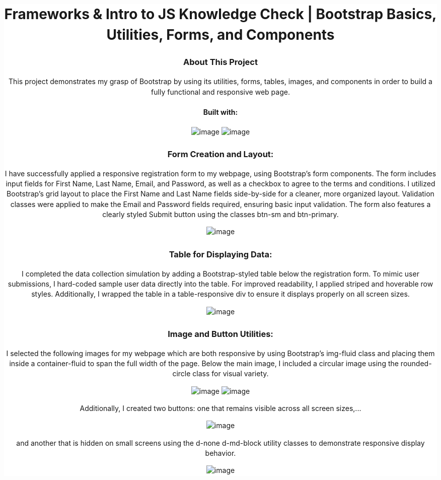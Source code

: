 <div align="center">
<h1 align="center">Frameworks & Intro to JS Knowledge Check | Bootstrap Basics, Utilities, Forms, and Components</h1>
</div>


<div align="center">
<h3> About This Project </h3>
  <p>This project demonstrates my grasp of Bootstrap by using its utilities, forms, tables, images, and components in order to build a fully functional and responsive web page.</p>
<h4> Built with: </h4>
<img width="111" alt="image" src="https://github.com/user-attachments/assets/3e84e85e-bea7-479f-8d21-1319d71958cb" />
<img width="106" alt="image" src="https://github.com/user-attachments/assets/2bf24deb-aa02-4b1a-95f4-0b011c099313" />
</div>

<div align="center">
	<h3> Form Creation and Layout: </h3>
	<p>I have successfully applied a responsive registration form to my webpage, using Bootstrap’s form components. The form includes input fields for First Name, Last Name, Email, and Password, as well as a checkbox to agree to the terms and conditions. I utilized Bootstrap’s grid layout to place the First Name and Last Name fields side-by-side for a cleaner, more organized layout. Validation classes were applied to make the Email and Password fields required, ensuring basic input validation. The form also features a clearly styled Submit button using the classes btn-sm and btn-primary.</p>
	<img width="415" alt="image" src="https://github.com/user-attachments/assets/b1ab12cb-96e5-4b13-93c8-3acd01b94f0c" />
</div>

<div align="center">
	<h3> Table for Displaying Data: </h3>
	<p>I completed the data collection simulation by adding a Bootstrap-styled table below the registration form. To mimic user submissions, I hard-coded sample user data directly into the table. For improved readability, I applied striped and hoverable row styles. Additionally, I wrapped the table in a table-responsive div to ensure it displays properly on all screen sizes.</p>
	<img width="415" alt="image" src="https://github.com/user-attachments/assets/d9e5388d-33e7-4010-bc3d-f431d2536239" />
</div>

<div align="center">
	<h3> Image and Button Utilities: </h3>
	<div>
		<p>I selected the following images for my webpage which are both responsive by using Bootstrap’s img-fluid class and placing them inside a container-fluid to span the full width of the page. Below the main image, I included a circular image using the rounded-circle class for visual variety.</p>
		<img width="454" alt="image" src="https://github.com/user-attachments/assets/a63705ee-e389-45a2-9a79-7d4d03f9ad65" />
		<img width="450" alt="image" src="https://github.com/user-attachments/assets/782bbcd0-5661-4fd8-8b65-8a9b7131384d" />
	</div>
	<div>
		<p> Additionally, I created two buttons: one that remains visible across all screen sizes,...</p>
		<img width="634" alt="image" src="https://github.com/user-attachments/assets/f24b6c1f-34df-4853-b57e-03a1b9a8a94d" />
		<p>and another that is hidden on small screens using the d-none d-md-block utility classes to demonstrate responsive display behavior.</p>
		<img width="478" alt="image" src="https://github.com/user-attachments/assets/3a78d487-a242-4cc4-9f53-99b4b3c7bb53" />
	</div>
</div>
